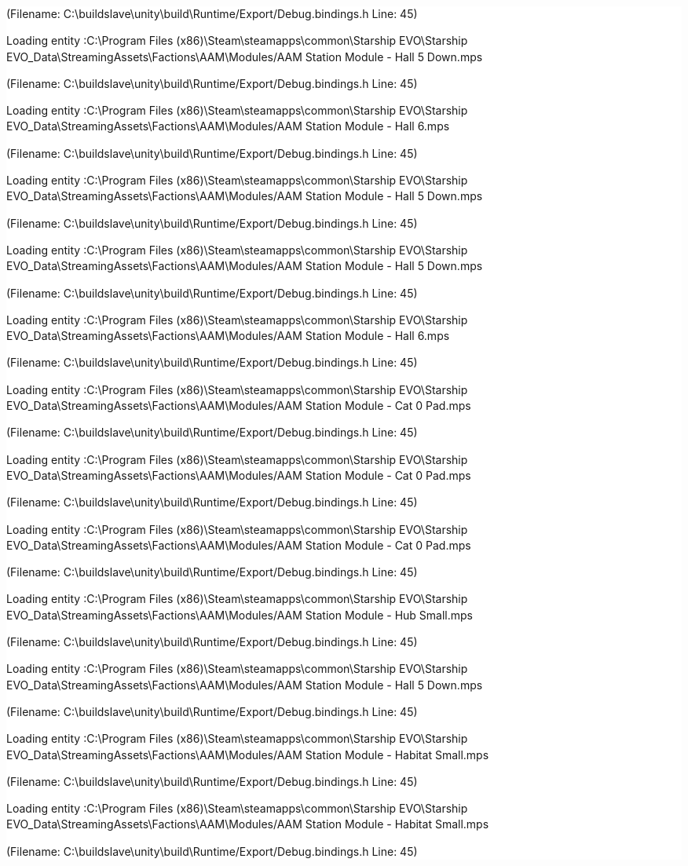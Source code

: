 (Filename: C:\buildslave\unity\build\Runtime/Export/Debug.bindings.h Line: 45)

Loading entity :C:\Program Files (x86)\Steam\steamapps\common\Starship EVO\Starship EVO_Data\StreamingAssets\Factions\AAM\Modules/AAM Station Module - Hall 5 Down.mps
 
(Filename: C:\buildslave\unity\build\Runtime/Export/Debug.bindings.h Line: 45)

Loading entity :C:\Program Files (x86)\Steam\steamapps\common\Starship EVO\Starship EVO_Data\StreamingAssets\Factions\AAM\Modules/AAM Station Module - Hall 6.mps
 
(Filename: C:\buildslave\unity\build\Runtime/Export/Debug.bindings.h Line: 45)

Loading entity :C:\Program Files (x86)\Steam\steamapps\common\Starship EVO\Starship EVO_Data\StreamingAssets\Factions\AAM\Modules/AAM Station Module - Hall 5 Down.mps
 
(Filename: C:\buildslave\unity\build\Runtime/Export/Debug.bindings.h Line: 45)

Loading entity :C:\Program Files (x86)\Steam\steamapps\common\Starship EVO\Starship EVO_Data\StreamingAssets\Factions\AAM\Modules/AAM Station Module - Hall 5 Down.mps
 
(Filename: C:\buildslave\unity\build\Runtime/Export/Debug.bindings.h Line: 45)

Loading entity :C:\Program Files (x86)\Steam\steamapps\common\Starship EVO\Starship EVO_Data\StreamingAssets\Factions\AAM\Modules/AAM Station Module - Hall 6.mps
 
(Filename: C:\buildslave\unity\build\Runtime/Export/Debug.bindings.h Line: 45)

Loading entity :C:\Program Files (x86)\Steam\steamapps\common\Starship EVO\Starship EVO_Data\StreamingAssets\Factions\AAM\Modules/AAM Station Module - Cat 0 Pad.mps
 
(Filename: C:\buildslave\unity\build\Runtime/Export/Debug.bindings.h Line: 45)

Loading entity :C:\Program Files (x86)\Steam\steamapps\common\Starship EVO\Starship EVO_Data\StreamingAssets\Factions\AAM\Modules/AAM Station Module - Cat 0 Pad.mps
 
(Filename: C:\buildslave\unity\build\Runtime/Export/Debug.bindings.h Line: 45)

Loading entity :C:\Program Files (x86)\Steam\steamapps\common\Starship EVO\Starship EVO_Data\StreamingAssets\Factions\AAM\Modules/AAM Station Module - Cat 0 Pad.mps
 
(Filename: C:\buildslave\unity\build\Runtime/Export/Debug.bindings.h Line: 45)

Loading entity :C:\Program Files (x86)\Steam\steamapps\common\Starship EVO\Starship EVO_Data\StreamingAssets\Factions\AAM\Modules/AAM Station Module - Hub Small.mps
 
(Filename: C:\buildslave\unity\build\Runtime/Export/Debug.bindings.h Line: 45)

Loading entity :C:\Program Files (x86)\Steam\steamapps\common\Starship EVO\Starship EVO_Data\StreamingAssets\Factions\AAM\Modules/AAM Station Module - Hall 5 Down.mps
 
(Filename: C:\buildslave\unity\build\Runtime/Export/Debug.bindings.h Line: 45)

Loading entity :C:\Program Files (x86)\Steam\steamapps\common\Starship EVO\Starship EVO_Data\StreamingAssets\Factions\AAM\Modules/AAM Station Module - Habitat Small.mps
 
(Filename: C:\buildslave\unity\build\Runtime/Export/Debug.bindings.h Line: 45)

Loading entity :C:\Program Files (x86)\Steam\steamapps\common\Starship EVO\Starship EVO_Data\StreamingAssets\Factions\AAM\Modules/AAM Station Module - Habitat Small.mps
 
(Filename: C:\buildslave\unity\build\Runtime/Export/Debug.bindings.h Line: 45)
